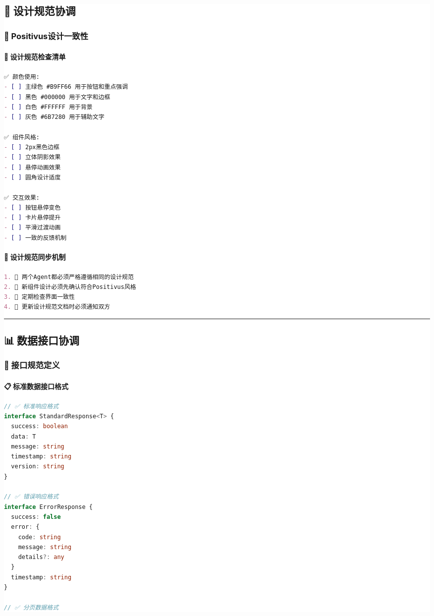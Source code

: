 
## 🎨 设计规范协调

### 🌈 Positivus设计一致性

#### 📏 设计规范检查清单
```markdown
✅ 颜色使用:
- [ ] 主绿色 #B9FF66 用于按钮和重点强调
- [ ] 黑色 #000000 用于文字和边框
- [ ] 白色 #FFFFFF 用于背景
- [ ] 灰色 #6B7280 用于辅助文字

✅ 组件风格:
- [ ] 2px黑色边框
- [ ] 立体阴影效果
- [ ] 悬停动画效果
- [ ] 圆角设计适度

✅ 交互效果:
- [ ] 按钮悬停变色
- [ ] 卡片悬停提升
- [ ] 平滑过渡动画
- [ ] 一致的反馈机制
```

#### 🎯 设计规范同步机制
```markdown
1. 📖 两个Agent都必须严格遵循相同的设计规范
2. 🎨 新组件设计必须先确认符合Positivus风格
3. 🔄 定期检查界面一致性
4. 📝 更新设计规范文档时必须通知双方
```

---

## 📊 数据接口协调

### 🔗 接口规范定义

#### 📋 标准数据接口格式
```typescript
// ✅ 标准响应格式
interface StandardResponse<T> {
  success: boolean
  data: T
  message: string
  timestamp: string
  version: string
}

// ✅ 错误响应格式
interface ErrorResponse {
  success: false
  error: {
    code: string
    message: string
    details?: any
  }
  timestamp: string
}

// ✅ 分页数据格式
```